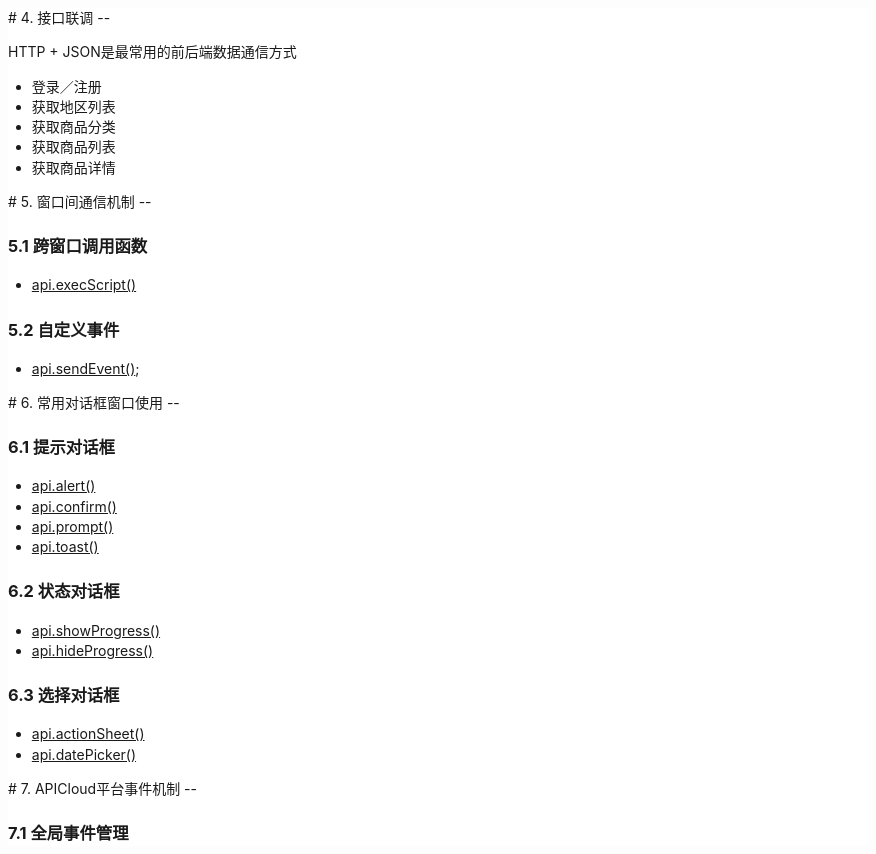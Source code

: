 <div id="P4"></div>
# 4. 接口联调
--

HTTP + JSON是最常用的前后端数据通信方式

- 登录／注册
- 获取地区列表
- 获取商品分类
- 获取商品列表
- 获取商品详情

<div id="P5"></div>
# 5. 窗口间通信机制
--

### 5.1 跨窗口调用函数

- [api.execScript()](http://docs.apicloud.com/Client-API/api#18)

### 5.2 自定义事件

- [api.sendEvent()](http://docs.apicloud.com/Client-API/api#72);

<div id="P6"></div>
# 6. 常用对话框窗口使用
--

### 6.1 提示对话框
- [api.alert()](http://docs.apicloud.com/Client-API/api#4)
- [api.confirm()](http://docs.apicloud.com/Client-API/api#16)
- [api.prompt()](http://docs.apicloud.com/Client-API/api#35)
- [api.toast()](http://docs.apicloud.com/Client-API/api#60)

### 6.2 状态对话框
- [api.showProgress()](http://docs.apicloud.com/Client-API/api#50)
- [api.hideProgress()](http://docs.apicloud.com/Client-API/api#22)

### 6.3 选择对话框
- [api.actionSheet()](http://docs.apicloud.com/Client-API/api#1)
- [api.datePicker()](http://docs.apicloud.com/Client-API/api#29)

<div id="P7"></div>
# 7. APICloud平台事件机制
--

### 7.1 全局事件管理
